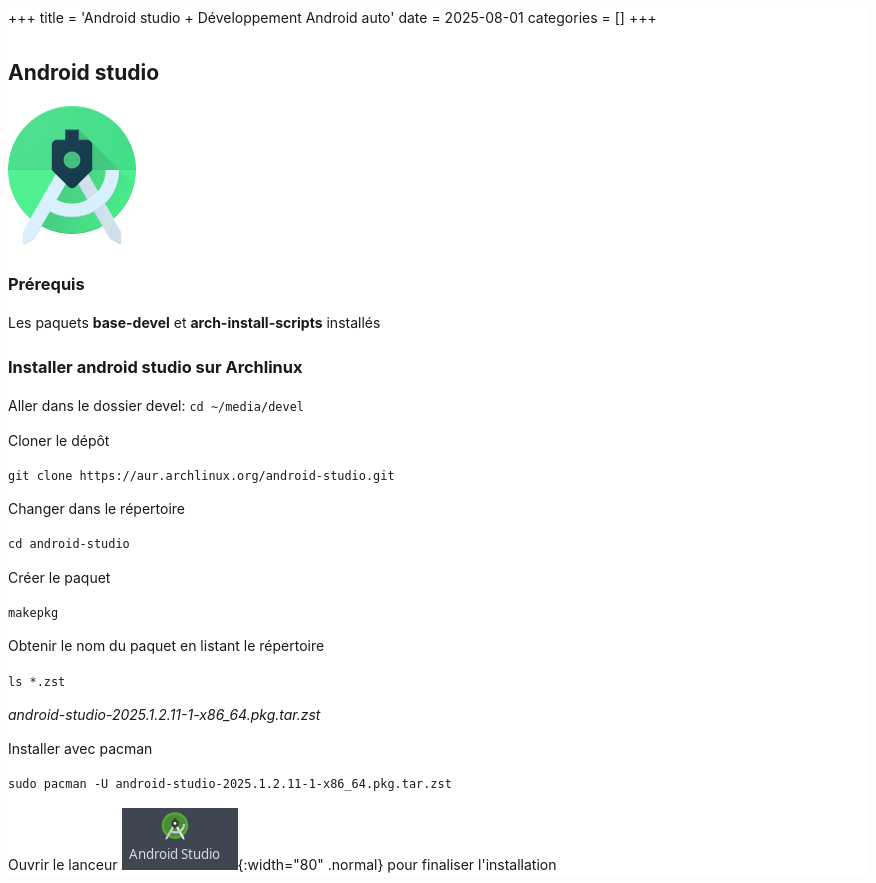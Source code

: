 +++
title = 'Android studio + Développement Android auto'
date = 2025-08-01
categories = []
+++
## Android studio

![](Android_Studio_Icon128px.png)

### Prérequis

Les paquets **base-devel** et **arch-install-scripts** installés

### Installer android studio sur Archlinux

Aller dans le dossier devel: `cd ~/media/devel`

Cloner le dépôt

```shell
git clone https://aur.archlinux.org/android-studio.git
```

Changer dans le répertoire

```shell
cd android-studio
```

Créer le paquet

```shell
makepkg
```

Obtenir le nom du paquet en listant le répertoire

```shell
ls *.zst
```

*android-studio-2025.1.2.11-1-x86_64.pkg.tar.zst*

Installer avec pacman

```shell
sudo pacman -U android-studio-2025.1.2.11-1-x86_64.pkg.tar.zst
```

Ouvrir le lanceur ![](android_studio01.png){:width="80" .normal} pour finaliser l'installation
